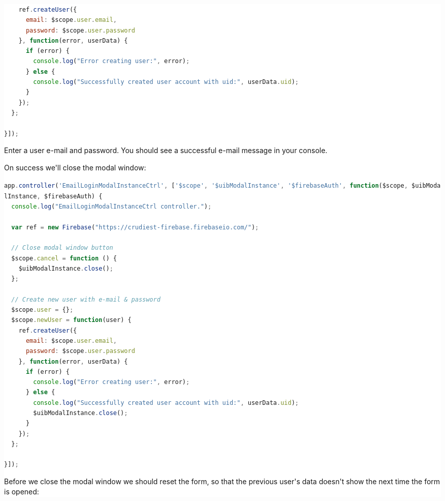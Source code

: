 ```js
    ref.createUser({
      email: $scope.user.email,
      password: $scope.user.password
    }, function(error, userData) {
      if (error) {
        console.log("Error creating user:", error);
      } else {
        console.log("Successfully created user account with uid:", userData.uid);
      }
    });
  };

}]);
```

Enter a user e-mail and password. You should see a successful e-mail message in your console.

On success we'll close the modal window:

```js
app.controller('EmailLoginModalInstanceCtrl', ['$scope', '$uibModalInstance', '$firebaseAuth', function($scope, $uibModalInstance, $firebaseAuth) {
  console.log("EmailLoginModalInstanceCtrl controller.");

  var ref = new Firebase("https://crudiest-firebase.firebaseio.com/");

  // Close modal window button
  $scope.cancel = function () {
    $uibModalInstance.close();
  };

  // Create new user with e-mail & password
  $scope.user = {};
  $scope.newUser = function(user) {
    ref.createUser({
      email: $scope.user.email,
      password: $scope.user.password
    }, function(error, userData) {
      if (error) {
        console.log("Error creating user:", error);
      } else {
        console.log("Successfully created user account with uid:", userData.uid);
        $uibModalInstance.close();
      }
    });
  };

}]);
```

Before we close the modal window we should reset the form, so that the previous user's data doesn't show the next time the form is opened:
